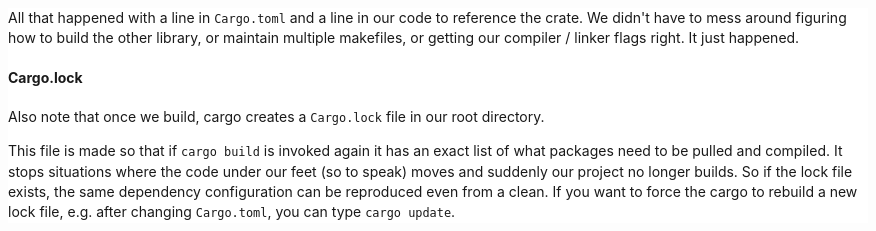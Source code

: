 All that happened with a line in `Cargo.toml` and a line in our code to reference the crate. We didn't have to mess around figuring how to build the other library, or maintain multiple makefiles, or getting our compiler / linker flags right. It just happened.

#### Cargo.lock

Also note that once we build, cargo creates a `Cargo.lock` file in our root directory.

This file is made so that if `cargo build` is invoked again it has an exact list of what packages need to be pulled and compiled. It stops situations where the code under our feet \(so to speak\) moves and suddenly our project no longer builds. So if the lock file exists, the same dependency configuration can be reproduced even from a clean. If you want to force the cargo to rebuild a new lock file, e.g. after changing `Cargo.toml`, you can type `cargo update`.

[^1]: You can change the main entry point using a special  `#[start]` directive if you want on another function but the default is main\(\)
